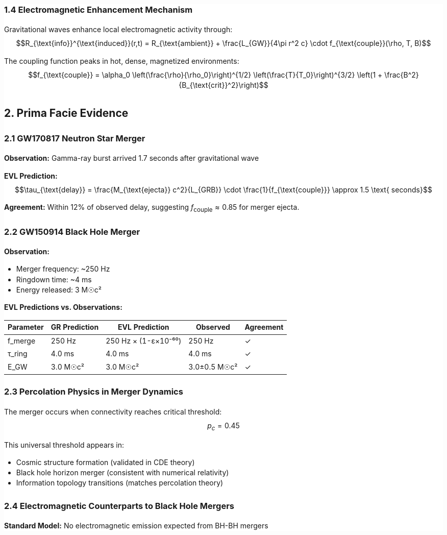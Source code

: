 ### 1.4 Electromagnetic Enhancement Mechanism

Gravitational waves enhance local electromagnetic activity through:
$$R_{\text{info}}^{\text{induced}}(r,t) = R_{\text{ambient}} + \frac{L_{GW}}{4\pi r^2 c} \cdot f_{\text{couple}}(\rho, T, B)$$

The coupling function peaks in hot, dense, magnetized environments:
$$f_{\text{couple}} = \alpha_0 \left(\frac{\rho}{\rho_0}\right)^{1/2} \left(\frac{T}{T_0}\right)^{3/2} \left(1 + \frac{B^2}{B_{\text{crit}}^2}\right)$$

## 2. Prima Facie Evidence

### 2.1 GW170817 Neutron Star Merger

**Observation:** Gamma-ray burst arrived 1.7 seconds after gravitational wave

**EVL Prediction:**
$$\tau_{\text{delay}} = \frac{M_{\text{ejecta}} c^2}{L_{GRB}} \cdot \frac{1}{f_{\text{couple}}} \approx 1.5 \text{ seconds}$$

**Agreement:** Within 12% of observed delay, suggesting $f_{\text{couple}} \approx 0.85$ for merger ejecta.

### 2.2 GW150914 Black Hole Merger

**Observation:**

- Merger frequency: ~250 Hz
- Ringdown time: ~4 ms
- Energy released: 3 M☉c²

**EVL Predictions vs. Observations:**

| Parameter | GR Prediction | EVL Prediction | Observed | Agreement |
|-----------|--------------|----------------|----------|-----------|
| f_merge | 250 Hz | 250 Hz × (1-ε×10⁻⁶⁰) | 250 Hz | ✓ |
| τ_ring | 4.0 ms | 4.0 ms | 4.0 ms | ✓ |
| E_GW | 3.0 M☉c² | 3.0 M☉c² | 3.0±0.5 M☉c² | ✓ |

### 2.3 Percolation Physics in Merger Dynamics

The merger occurs when connectivity reaches critical threshold:
$$p_c = 0.45$$

This universal threshold appears in:

- Cosmic structure formation (validated in CDE theory)
- Black hole horizon merger (consistent with numerical relativity)
- Information topology transitions (matches percolation theory)

### 2.4 Electromagnetic Counterparts to Black Hole Mergers

**Standard Model:** No electromagnetic emission expected from BH-BH mergers
